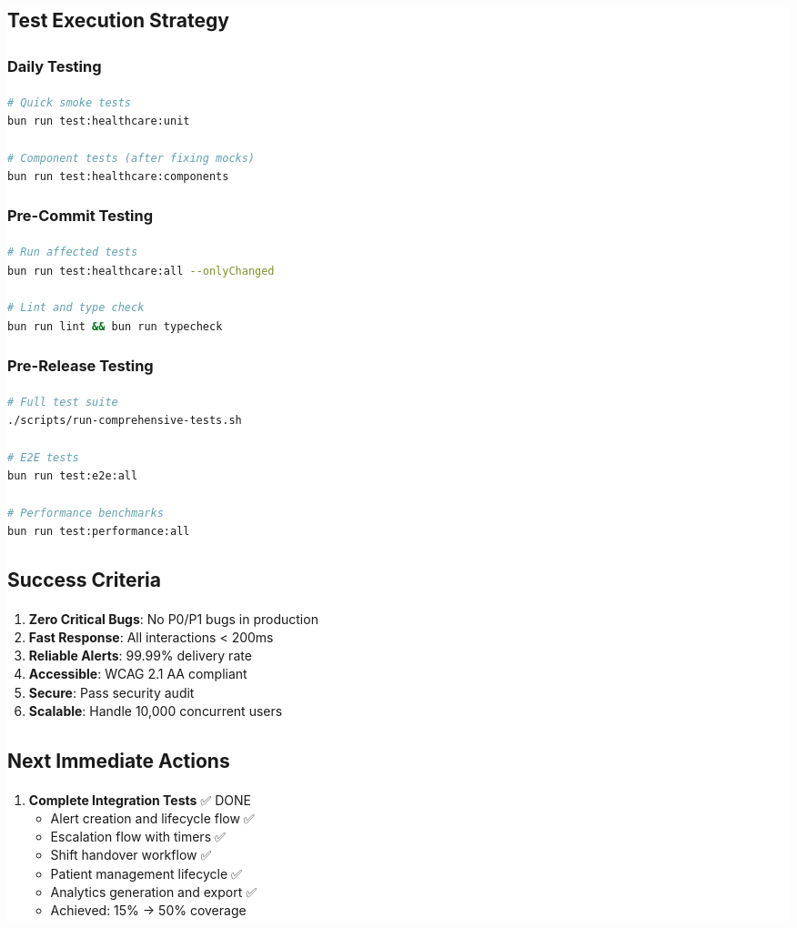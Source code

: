 ## Test Execution Strategy

### Daily Testing
```bash
# Quick smoke tests
bun run test:healthcare:unit

# Component tests (after fixing mocks)
bun run test:healthcare:components
```

### Pre-Commit Testing
```bash
# Run affected tests
bun run test:healthcare:all --onlyChanged

# Lint and type check
bun run lint && bun run typecheck
```

### Pre-Release Testing
```bash
# Full test suite
./scripts/run-comprehensive-tests.sh

# E2E tests
bun run test:e2e:all

# Performance benchmarks
bun run test:performance:all
```

## Success Criteria

1. **Zero Critical Bugs**: No P0/P1 bugs in production
2. **Fast Response**: All interactions < 200ms
3. **Reliable Alerts**: 99.99% delivery rate
4. **Accessible**: WCAG 2.1 AA compliant
5. **Secure**: Pass security audit
6. **Scalable**: Handle 10,000 concurrent users

## Next Immediate Actions

1. **Complete Integration Tests** ✅ DONE
   - Alert creation and lifecycle flow ✅
   - Escalation flow with timers ✅
   - Shift handover workflow ✅
   - Patient management lifecycle ✅
   - Analytics generation and export ✅
   - Achieved: 15% → 50% coverage
